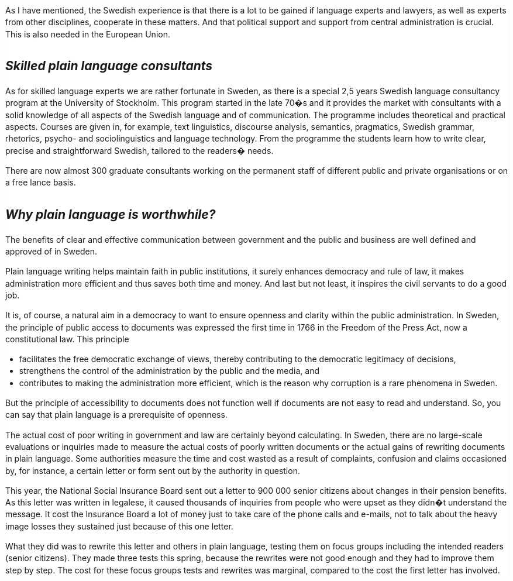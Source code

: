 As I have mentioned, the Swedish experience is that there is a lot to be gained if language experts and lawyers, as well as experts from other disciplines, cooperate in these matters. And that political support and support from central administration is crucial. This is also needed in the European Union.

## _Skilled plain language consultants_

As for skilled language experts we are rather fortunate in Sweden, as there is a special 2,5 years Swedish language consultancy program at the University of Stockholm. This program started in the late 70�s and it provides the market with consultants with a solid knowledge of all aspects of the Swedish language and of communication. The programme includes theoretical and practical aspects. Courses are given in, for example, text linguistics, discourse analysis, semantics, pragmatics, Swedish grammar, rhetorics, psycho- and sociolinguistics and language technology. From the programme the students learn how to write clear, precise and straightforward Swedish, tailored to the readers� needs.

There are now almost 300 graduate consultants working on the permanent staff of different public and private organisations or on a free lance basis.

## _Why plain language is worthwhile?_

The benefits of clear and effective communication between government and the public and business are well defined and approved of in Sweden.

Plain language writing helps maintain faith in public institutions, it surely enhances democracy and rule of law, it makes administration more efficient and thus saves both time and money. And last but not least, it inspires the civil servants to do a good job.

It is, of course, a natural aim in a democracy to want to ensure openness and clarity within the public administration. In Sweden, the principle of public access to documents was expressed the first time in 1766 in the Freedom of the Press Act, now a constitutional law. This principle

- facilitates the free democratic exchange of views, thereby contributing to the democratic legitimacy of decisions,
- strengthens the control of the administration by the public and the media, and
- contributes to making the administration more efficient, which is the reason why corruption is a rare phenomena in Sweden.

But the principle of accessibility to documents does not function well if documents are not easy to read and understand. So, you can say that plain language is a prerequisite of openness.

The actual cost of poor writing in government and law are certainly beyond calculating. In Sweden, there are no large-scale evaluations or inquiries made to measure the actual costs of poorly written documents or the actual gains of rewriting documents in plain language. Some authorities measure the time and cost wasted as a result of complaints, confusion and claims occasioned by, for instance, a certain letter or form sent out by the authority in question.

This year, the National Social Insurance Board sent out a letter to 900 000 senior citizens about changes in their pension benefits. As this letter was written in legalese, it caused thousands of inquiries from people who were upset as they didn�t understand the message. It cost the Insurance Board a lot of money just to take care of the phone calls and e-mails, not to talk about the heavy image losses they sustained just because of this one letter.

What they did was to rewrite this letter and others in plain language, testing them on focus groups including the intended readers (senior citizens). They made three tests this spring, because the rewrites were not good enough and they had to improve them step by step. The cost for these focus groups tests and rewrites was marginal, compared to the cost the first letter has involved.
